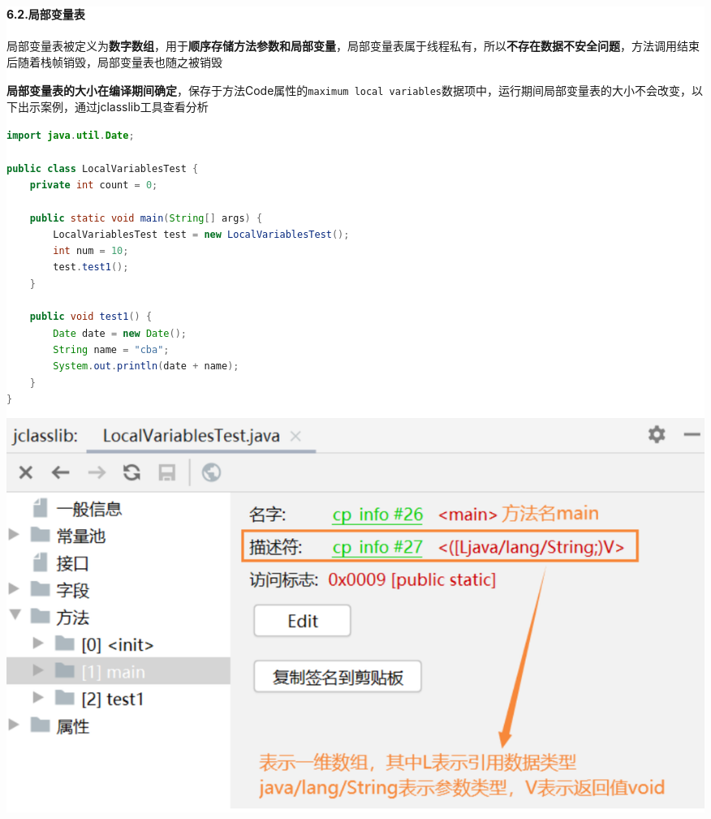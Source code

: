 #### 6.2.局部变量表

局部变量表被定义为**数字数组**，用于**顺序存储方法参数和局部变量**，局部变量表属于线程私有，所以**不存在数据不安全问题**，方法调用结束后随着栈帧销毁，局部变量表也随之被销毁

**局部变量表的大小在编译期间确定**，保存于方法Code属性的`maximum local variables`数据项中，运行期间局部变量表的大小不会改变，以下出示案例，通过jclasslib工具查看分析

```java
import java.util.Date;

public class LocalVariablesTest {
    private int count = 0;

    public static void main(String[] args) {
        LocalVariablesTest test = new LocalVariablesTest();
        int num = 10;
        test.test1();
    }

    public void test1() {
        Date date = new Date();
        String name = "cba";
        System.out.println(date + name);
    }
}
```

![1657786823697](assets/1657786823697.png)
